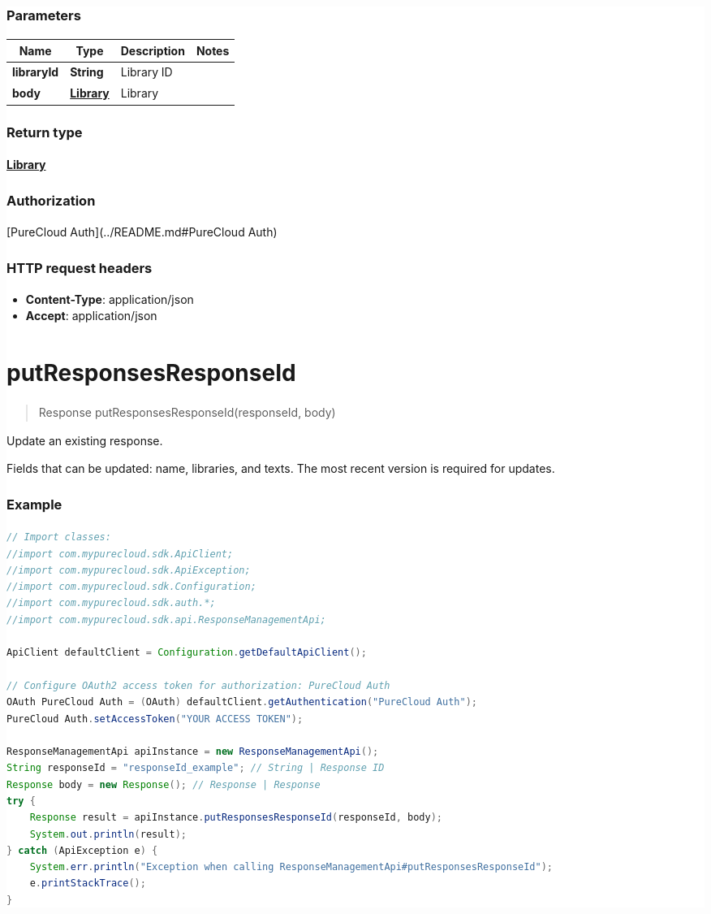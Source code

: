 ### Parameters

Name | Type | Description  | Notes
------------- | ------------- | ------------- | -------------
 **libraryId** | **String**| Library ID |
 **body** | [**Library**](Library.md)| Library |

### Return type

[**Library**](Library.md)

### Authorization

[PureCloud Auth](../README.md#PureCloud Auth)

### HTTP request headers

 - **Content-Type**: application/json
 - **Accept**: application/json

<a name="putResponsesResponseId"></a>
# **putResponsesResponseId**
> Response putResponsesResponseId(responseId, body)

Update an existing response.

Fields that can be updated: name, libraries, and texts. The most recent version is required for updates.

### Example
```java
// Import classes:
//import com.mypurecloud.sdk.ApiClient;
//import com.mypurecloud.sdk.ApiException;
//import com.mypurecloud.sdk.Configuration;
//import com.mypurecloud.sdk.auth.*;
//import com.mypurecloud.sdk.api.ResponseManagementApi;

ApiClient defaultClient = Configuration.getDefaultApiClient();

// Configure OAuth2 access token for authorization: PureCloud Auth
OAuth PureCloud Auth = (OAuth) defaultClient.getAuthentication("PureCloud Auth");
PureCloud Auth.setAccessToken("YOUR ACCESS TOKEN");

ResponseManagementApi apiInstance = new ResponseManagementApi();
String responseId = "responseId_example"; // String | Response ID
Response body = new Response(); // Response | Response
try {
    Response result = apiInstance.putResponsesResponseId(responseId, body);
    System.out.println(result);
} catch (ApiException e) {
    System.err.println("Exception when calling ResponseManagementApi#putResponsesResponseId");
    e.printStackTrace();
}
```
